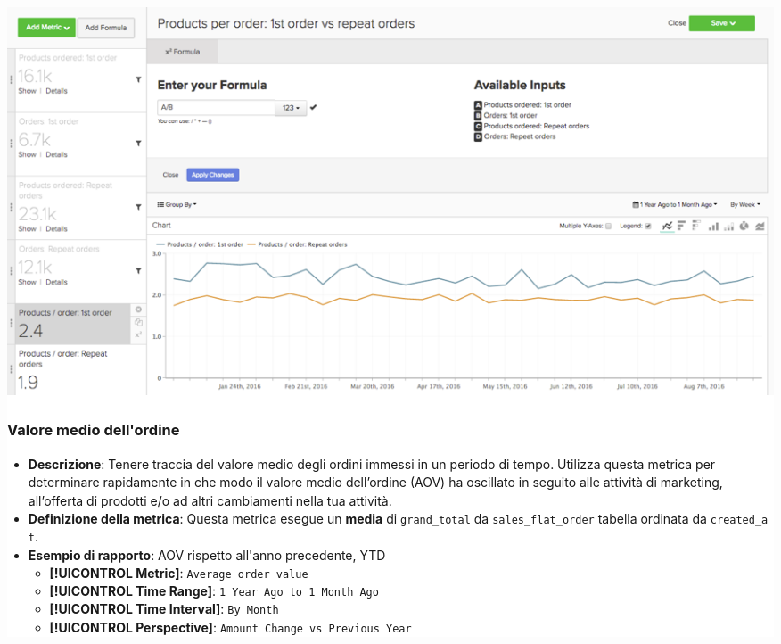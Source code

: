 ![Prodotti ordinati 2](../../assets/products_ordered_pic2.png)

### Valore medio dell&#39;ordine

* **Descrizione**: Tenere traccia del valore medio degli ordini immessi in un periodo di tempo. Utilizza questa metrica per determinare rapidamente in che modo il valore medio dell’ordine (AOV) ha oscillato in seguito alle attività di marketing, all’offerta di prodotti e/o ad altri cambiamenti nella tua attività.
* **Definizione della metrica**: Questa metrica esegue un **media** di `grand_total` da `sales_flat_order` tabella ordinata da `created_at`.
* **Esempio di rapporto**: AOV rispetto all&#39;anno precedente, YTD
   * **[!UICONTROL Metric]**: `Average order value`
   * **[!UICONTROL Time Range]**: `1 Year Ago to 1 Month Ago`
   * **[!UICONTROL Time Interval]**: `By Month`
   * **[!UICONTROL Perspective]**: `Amount Change vs Previous Year`
